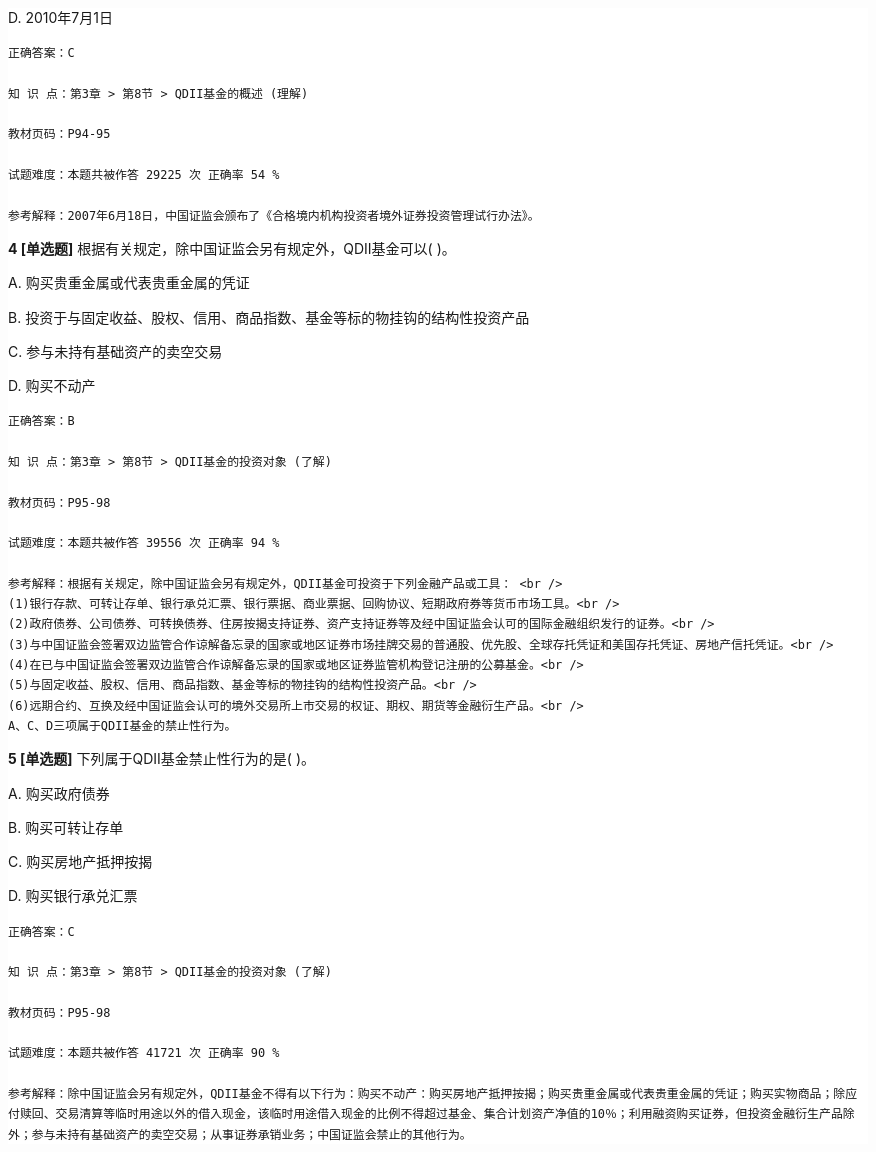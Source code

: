 D. 2010年7月1日

```
正确答案：C

知 识 点：第3章 > 第8节 > QDII基金的概述 (理解)

教材页码：P94-95

试题难度：本题共被作答 29225 次 正确率 54 %

参考解释：2007年6月18日，中国证监会颁布了《合格境内机构投资者境外证券投资管理试行办法》。
```


**4 [单选题]** 根据有关规定，除中国证监会另有规定外，QDII基金可以(        )。

A. 购买贵重金属或代表贵重金属的凭证

B. 投资于与固定收益、股权、信用、商品指数、基金等标的物挂钩的结构性投资产品

C. 参与未持有基础资产的卖空交易

D. 购买不动产

```
正确答案：B

知 识 点：第3章 > 第8节 > QDII基金的投资对象 (了解)

教材页码：P95-98

试题难度：本题共被作答 39556 次 正确率 94 %

参考解释：根据有关规定，除中国证监会另有规定外，QDII基金可投资于下列金融产品或工具： <br />
(1)银行存款、可转让存单、银行承兑汇票、银行票据、商业票据、回购协议、短期政府券等货币市场工具。<br />
(2)政府债券、公司债券、可转换债券、住房按揭支持证券、资产支持证券等及经中国证监会认可的国际金融组织发行的证券。<br />
(3)与中国证监会签署双边监管合作谅解备忘录的国家或地区证券市场挂牌交易的普通股、优先股、全球存托凭证和美国存托凭证、房地产信托凭证。<br />
(4)在已与中国证监会签署双边监管合作谅解备忘录的国家或地区证券监管机构登记注册的公募基金。<br />
(5)与固定收益、股权、信用、商品指数、基金等标的物挂钩的结构性投资产品。<br />
(6)远期合约、互换及经中国证监会认可的境外交易所上市交易的权证、期权、期货等金融衍生产品。<br />
A、C、D三项属于QDII基金的禁止性行为。
```


**5 [单选题]** 下列属于QDII基金禁止性行为的是(        )。 

A. 购买政府债券

B. 购买可转让存单

C. 购买房地产抵押按揭

D. 购买银行承兑汇票 

```
正确答案：C

知 识 点：第3章 > 第8节 > QDII基金的投资对象 (了解)

教材页码：P95-98

试题难度：本题共被作答 41721 次 正确率 90 %

参考解释：除中国证监会另有规定外，QDII基金不得有以下行为：购买不动产：购买房地产抵押按揭；购买贵重金属或代表贵重金属的凭证；购买实物商品；除应付赎回、交易清算等临时用途以外的借入现金，该临时用途借入现金的比例不得超过基金、集合计划资产净值的10％；利用融资购买证券，但投资金融衍生产品除外；参与未持有基础资产的卖空交易；从事证券承销业务；中国证监会禁止的其他行为。
```
